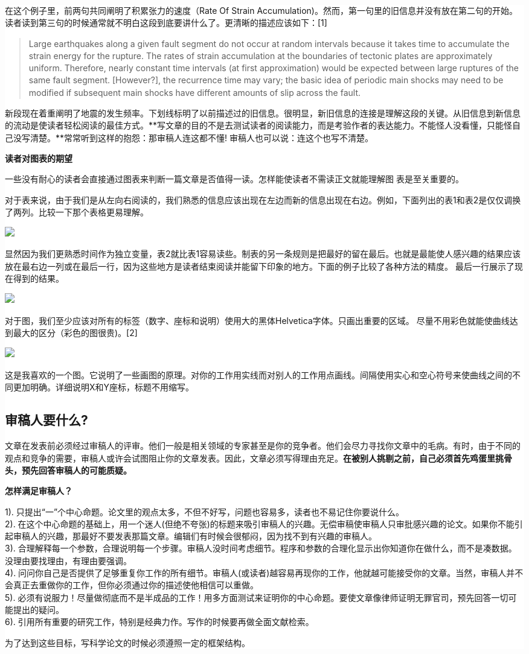 
在这个例子里，前两句共同阐明了积累张力的速度（Rate Of Strain Accumulation)。然而，第一句里的旧信息并没有放在第二句的开始。读者读到第三句的时候通常就不明白这段到底要讲什么了。更清晰的描述应该如下：[1]


> Large earthquakes along a given fault segment do not occur at random intervals because it takes time to accumulate the strain energy for the rupture. The rates of strain accumulation at the boundaries of tectonic plates are approximately uniform. Therefore, nearly constant time intervals (at first approximation) would be expected between large ruptures of the same fault segment.
[However?], the recurrence time may vary; the basic idea of periodic main shocks may need to be modified if subsequent main shocks have different amounts of slip across the fault.

新段现在着重阐明了地震的发生频率。下划线标明了以前描述过的旧信息。很明显，新旧信息的连接是理解这段的关键。从旧信息到新信息的流动是使读者轻松阅读的最佳方式。**写文章的目的不是去测试读者的阅读能力，而是考验作者的表达能力。不能怪人没看懂，只能怪自己没写清楚。**常常听到这样的抱怨：那审稿人连这都不懂! 审稿人也可以说：连这个也写不清楚。



**读者对图表的期望**

一些没有耐心的读者会直接通过图表来判断一篇文章是否值得一读。怎样能使读者不需读正文就能理解图
表是至关重要的。


对于表来说，由于我们是从左向右阅读的，我们熟悉的信息应该出现在左边而新的信息出现在右边。例如，下面列出的表1和表2是仅仅调换了两列。比较一下那个表格更易理解。

![](https://ooo.0o0.ooo/2017/05/27/5928f8cd53ef9.png)

显然因为我们更熟悉时间作为独立变量，表2就比表1容易读些。制表的另一条规则是把最好的留在最后。也就是最能使人感兴趣的结果应该放在最右边一列或在最后一行，因为这些地方是读者结束阅读并能留下印象的地方。下面的例子比较了各种方法的精度。 最后一行展示了现在得到的结果。

![](https://ooo.0o0.ooo/2017/05/27/5928f8cd6c9b5.png)


对于图，我们至少应该对所有的标签（数字、座标和说明）使用大的黑体Helvetica字体。只画出重要的区域。
尽量不用彩色就能使曲线达到最大的区分（彩色的图很贵)。[2]

![](https://ooo.0o0.ooo/2017/05/27/5928f8cd862dd.png)

这是我喜欢的一个图。它说明了一些画图的原理。对你的工作用实线而对别人的工作用点画线。间隔使用实心和空心符号来使曲线之间的不同更加明确。详细说明X和Y座标，标题不用缩写。



## 审稿人要什么?


文章在发表前必须经过审稿人的评审。他们一般是相关领域的专家甚至是你的竞争者。他们会尽力寻找你文章中的毛病。有时，由于不同的观点和竞争的需要，审稿人或许会试图阻止你的文章发表。因此，文章必须写得理由充足。**在被别人挑剔之前，自己必须首先鸡蛋里挑骨头，预先回答审稿人的可能质疑。**

**怎样满足审稿人？**

1). 只提出“一”个中心命题。论文里的观点太多，不但不好写，问题也容易多，读者也不易记住你要说什么。<br>
2). 在这个中心命题的基础上，用一个迷人(但绝不夸张)的标题来吸引审稿人的兴趣。无偿审稿使审稿人只审批感兴趣的论文。如果你不能引起审稿人的兴趣，那最好不要发表那篇文章。编辑们有时候会很郁闷，因为找不到有兴趣的审稿人。<br>
3). 合理解释每一个参数，合理说明每一个步骤。审稿人没时间考虑细节。程序和参数的合理化显示出你知道你在做什么，而不是凑数据。 没理由要找理由，有理由要强调。<br>
4). 问问你自己是否提供了足够重复你工作的所有细节。审稿人(或读者)越容易再现你的工作，他就越可能接受你的文章。当然，审稿人并不会真正去重做你的工作，但你必须通过你的描述使他相信可以重做。<br>
5). 必须有说服力！尽量做彻底而不是半成品的工作！用多方面测试来证明你的中心命题。要使文章像律师证明无罪官司，预先回答一切可能提出的疑问。<br>
6). 引用所有重要的研究工作，特别是经典力作。写作的时候要再做全面文献检索。<br>

为了达到这些目标，写科学论文的时候必须遵照一定的框架结构。
